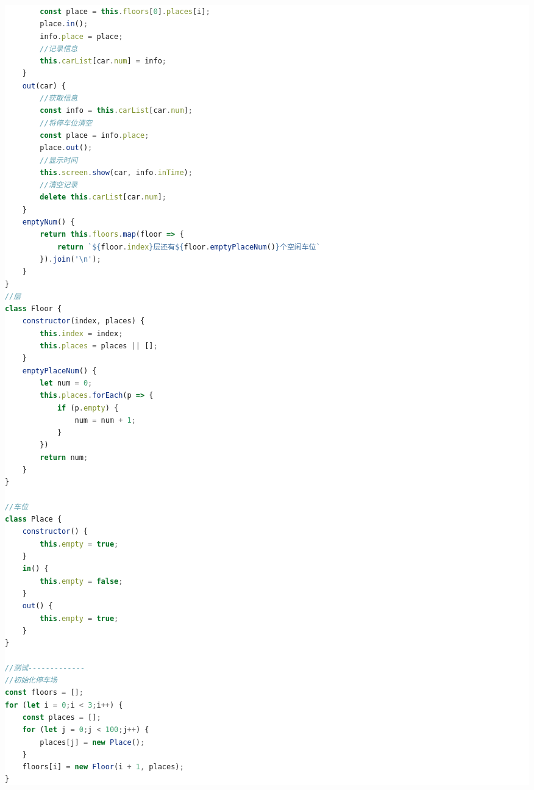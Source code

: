 ```javascript
        const place = this.floors[0].places[i];
        place.in();
        info.place = place;
        //记录信息
        this.carList[car.num] = info;
    }
    out(car) {
        //获取信息
        const info = this.carList[car.num];
        //将停车位清空
        const place = info.place;
        place.out();
        //显示时间
        this.screen.show(car, info.inTime);
        //清空记录
        delete this.carList[car.num];
    }
    emptyNum() {
        return this.floors.map(floor => {
            return `${floor.index}层还有${floor.emptyPlaceNum()}个空闲车位`
        }).join('\n');
    }
} 
//层
class Floor {
    constructor(index, places) {
        this.index = index;
        this.places = places || [];
    }
    emptyPlaceNum() {
        let num = 0;
        this.places.forEach(p => {
            if (p.empty) {
                num = num + 1;
            }
        })
        return num;
    }
}

//车位
class Place {
    constructor() {
        this.empty = true;
    }
    in() {
        this.empty = false;
    }
    out() {
        this.empty = true;
    }
}

//测试-------------
//初始化停车场
const floors = [];
for (let i = 0;i < 3;i++) {
    const places = [];
    for (let j = 0;j < 100;j++) {
        places[j] = new Place();
    }
    floors[i] = new Floor(i + 1, places);
}
```